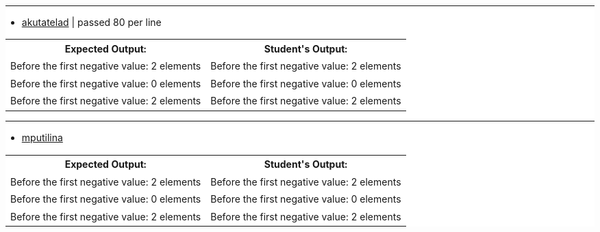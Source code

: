 ___

- [akutatelad](a5_p6/akutatelad/pointer_arithmetic.c) | passed 80 per line
<table>
  <tr>
    <th>Expected Output:</th>
    <th>Student's Output:</th>
  </tr>
  <tr>
    <td>Before the first negative value: 2 elements
</td>
    <td>Before the first negative value: 2 elements
</td>
  </tr>
  <tr>
    <td>Before the first negative value: 0 elements
</td>
    <td>Before the first negative value: 0 elements
</td>
  </tr>
  <tr>
    <td>Before the first negative value: 2 elements
</td>
    <td>Before the first negative value: 2 elements
</td>
  </tr>
</table>

___

- [mputilina](a5_p6/mputilina/pointer_arithmetic.c)
<table>
  <tr>
    <th>Expected Output:</th>
    <th>Student's Output:</th>
  </tr>
  <tr>
    <td>Before the first negative value: 2 elements
</td>
    <td>Before the first negative value: 2 elements
</td>
  </tr>
  <tr>
    <td>Before the first negative value: 0 elements
</td>
    <td>Before the first negative value: 0 elements
</td>
  </tr>
  <tr>
    <td>Before the first negative value: 2 elements
</td>
    <td>Before the first negative value: 2 elements
</td>
  </tr>
</table>
